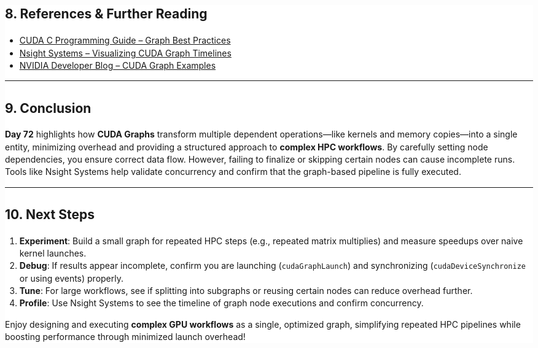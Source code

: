 
## 8. References & Further Reading

- [CUDA C Programming Guide – Graph Best Practices](https://docs.nvidia.com/cuda/cuda-c-programming-guide/index.html#graphs)  
- [Nsight Systems – Visualizing CUDA Graph Timelines](https://docs.nvidia.com/nsight-systems/)  
- [NVIDIA Developer Blog – CUDA Graph Examples](https://developer.nvidia.com/blog/tag/cuda-graphs/)

---

## 9. Conclusion

**Day 72** highlights how **CUDA Graphs** transform multiple dependent operations—like kernels and memory copies—into a single entity, minimizing overhead and providing a structured approach to **complex HPC workflows**. By carefully setting node dependencies, you ensure correct data flow. However, failing to finalize or skipping certain nodes can cause incomplete runs. Tools like Nsight Systems help validate concurrency and confirm that the graph-based pipeline is fully executed.

---

## 10. Next Steps

1. **Experiment**: Build a small graph for repeated HPC steps (e.g., repeated matrix multiplies) and measure speedups over naive kernel launches.  
2. **Debug**: If results appear incomplete, confirm you are launching (`cudaGraphLaunch`) and synchronizing (`cudaDeviceSynchronize` or using events) properly.  
3. **Tune**: For large workflows, see if splitting into subgraphs or reusing certain nodes can reduce overhead further.  
4. **Profile**: Use Nsight Systems to see the timeline of graph node executions and confirm concurrency.

Enjoy designing and executing **complex GPU workflows** as a single, optimized graph, simplifying repeated HPC pipelines while boosting performance through minimized launch overhead!
```
